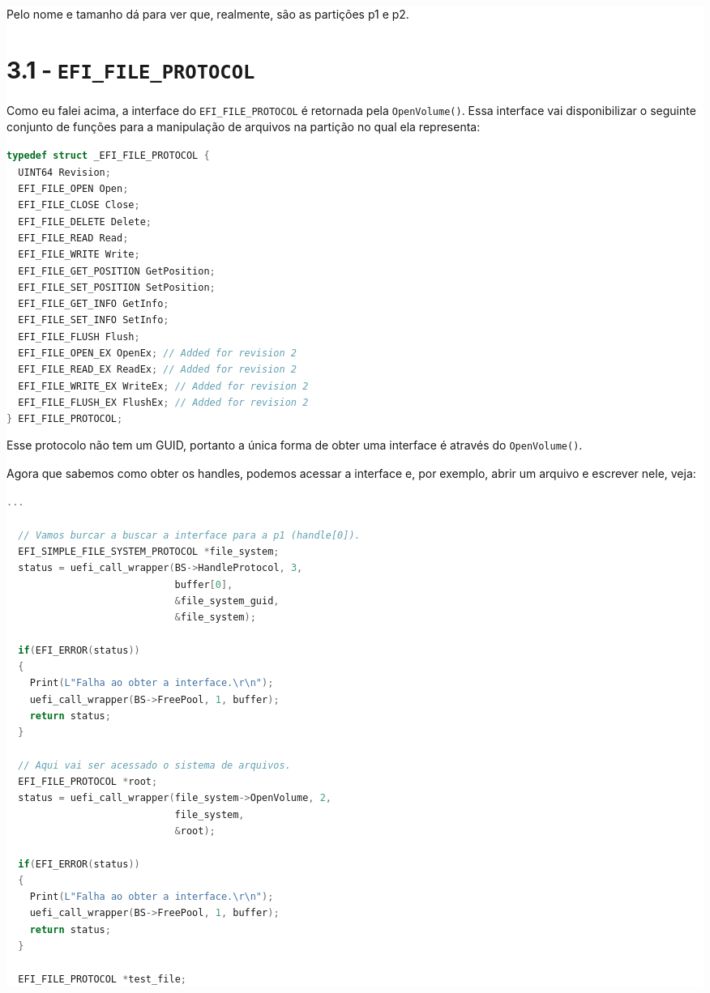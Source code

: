 Pelo nome e tamanho dá para ver que, realmente, são as partições p1 e p2.

# 3.1 - `EFI_FILE_PROTOCOL`

Como eu falei acima, a interface do `EFI_FILE_PROTOCOL` é retornada pela `OpenVolume()`. Essa interface vai disponibilizar o seguinte conjunto de funções para a manipulação de arquivos na partição no qual ela representa:

```c
typedef struct _EFI_FILE_PROTOCOL {
  UINT64 Revision;
  EFI_FILE_OPEN Open;
  EFI_FILE_CLOSE Close;
  EFI_FILE_DELETE Delete;
  EFI_FILE_READ Read;
  EFI_FILE_WRITE Write;
  EFI_FILE_GET_POSITION GetPosition;
  EFI_FILE_SET_POSITION SetPosition;
  EFI_FILE_GET_INFO GetInfo;
  EFI_FILE_SET_INFO SetInfo;
  EFI_FILE_FLUSH Flush;
  EFI_FILE_OPEN_EX OpenEx; // Added for revision 2
  EFI_FILE_READ_EX ReadEx; // Added for revision 2
  EFI_FILE_WRITE_EX WriteEx; // Added for revision 2
  EFI_FILE_FLUSH_EX FlushEx; // Added for revision 2
} EFI_FILE_PROTOCOL;
```

Esse protocolo não tem um GUID, portanto a única forma de obter uma interface é através do `OpenVolume()`.

Agora que sabemos como obter os handles, podemos acessar a interface e, por exemplo, abrir um arquivo e escrever nele, veja:

```c
...
  
  // Vamos burcar a buscar a interface para a p1 (handle[0]).
  EFI_SIMPLE_FILE_SYSTEM_PROTOCOL *file_system;
  status = uefi_call_wrapper(BS->HandleProtocol, 3,
                             buffer[0],
                             &file_system_guid,
                             &file_system); 

  if(EFI_ERROR(status))
  {
    Print(L"Falha ao obter a interface.\r\n");
    uefi_call_wrapper(BS->FreePool, 1, buffer);
    return status;
  }

  // Aqui vai ser acessado o sistema de arquivos.
  EFI_FILE_PROTOCOL *root;
  status = uefi_call_wrapper(file_system->OpenVolume, 2, 
                             file_system, 
                             &root); 
   
  if(EFI_ERROR(status))
  {
    Print(L"Falha ao obter a interface.\r\n");
    uefi_call_wrapper(BS->FreePool, 1, buffer);
    return status;
  }
  
  EFI_FILE_PROTOCOL *test_file;
```